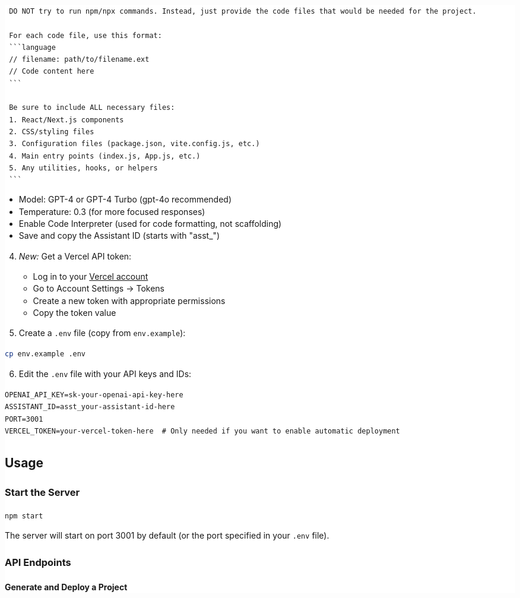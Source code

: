      DO NOT try to run npm/npx commands. Instead, just provide the code files that would be needed for the project.
     
     For each code file, use this format:
     ```language
     // filename: path/to/filename.ext
     // Code content here
     ```
     
     Be sure to include ALL necessary files:
     1. React/Next.js components
     2. CSS/styling files
     3. Configuration files (package.json, vite.config.js, etc.)
     4. Main entry points (index.js, App.js, etc.)
     5. Any utilities, hooks, or helpers
     ```
   - Model: GPT-4 or GPT-4 Turbo (gpt-4o recommended)
   - Temperature: 0.3 (for more focused responses)
   - Enable Code Interpreter (used for code formatting, not scaffolding)
   - Save and copy the Assistant ID (starts with "asst_")

4. *New:* Get a Vercel API token:
   - Log in to your [Vercel account](https://vercel.com)
   - Go to Account Settings → Tokens
   - Create a new token with appropriate permissions
   - Copy the token value

5. Create a `.env` file (copy from `env.example`):

```bash
cp env.example .env
```

6. Edit the `.env` file with your API keys and IDs:

```
OPENAI_API_KEY=sk-your-openai-api-key-here
ASSISTANT_ID=asst_your-assistant-id-here
PORT=3001
VERCEL_TOKEN=your-vercel-token-here  # Only needed if you want to enable automatic deployment
```

## Usage

### Start the Server

```bash
npm start
```

The server will start on port 3001 by default (or the port specified in your `.env` file).

### API Endpoints

#### Generate and Deploy a Project
